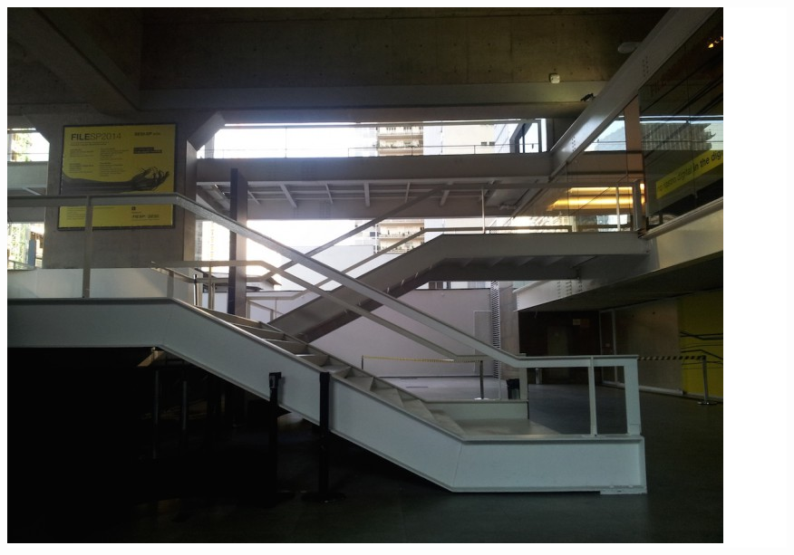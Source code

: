 <p><img src="/assets/20140823_163740-790x592.jpg" alt="FILE 2014" width="790" height="592" class="aligncenter size-large wp-image-4570" /></p>